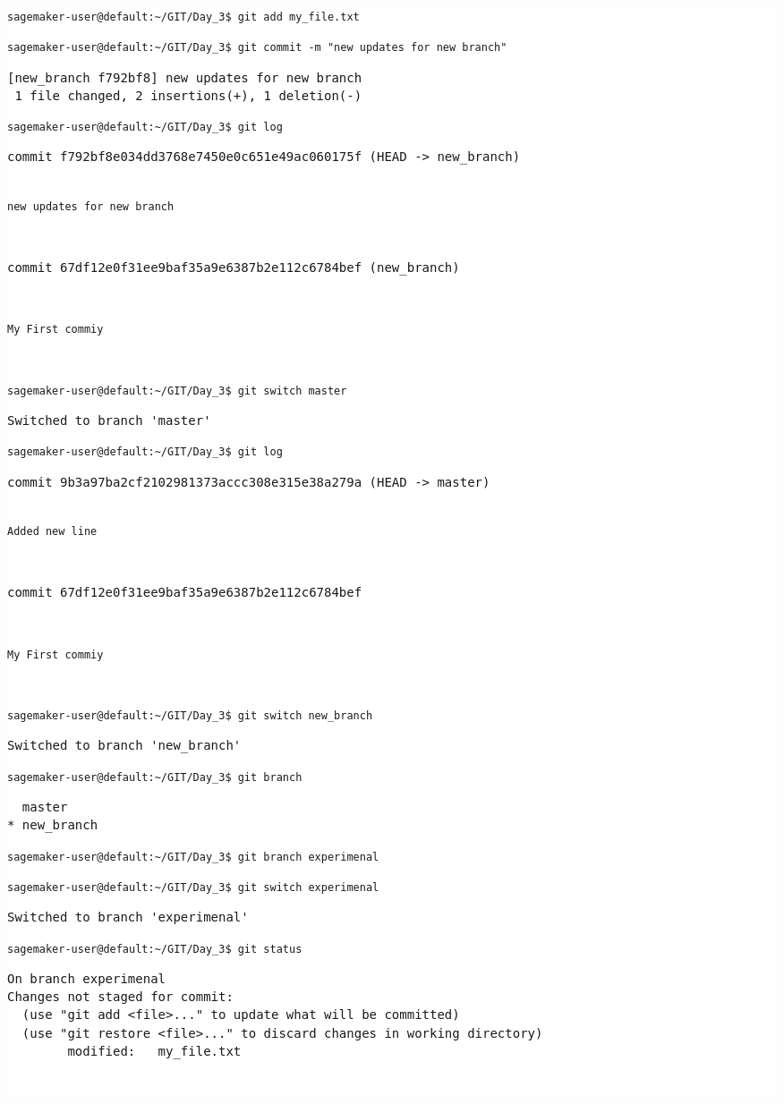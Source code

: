 <p><code>sagemaker-user@default:~/GIT/Day_3$ git add my_file.txt</code></p>

<p><code>sagemaker-user@default:~/GIT/Day_3$ git commit -m "new updates for new branch"</code></p>
<pre>
[new_branch f792bf8] new updates for new branch
 1 file changed, 2 insertions(+), 1 deletion(-)
</pre>

<p><code>sagemaker-user@default:~/GIT/Day_3$ git log</code></p>
<pre>
commit f792bf8e034dd3768e7450e0c651e49ac060175f (HEAD -> new_branch)

    new updates for new branch

commit 67df12e0f31ee9baf35a9e6387b2e112c6784bef (new_branch)

    My First commiy
</pre>

<p><code>sagemaker-user@default:~/GIT/Day_3$ git switch master</code></p>
<pre>
Switched to branch 'master'
</pre>

<p><code>sagemaker-user@default:~/GIT/Day_3$ git log</code></p>
<pre>
commit 9b3a97ba2cf2102981373accc308e315e38a279a (HEAD -> master)

    Added new line

commit 67df12e0f31ee9baf35a9e6387b2e112c6784bef

    My First commiy
</pre>

<p><code>sagemaker-user@default:~/GIT/Day_3$ git switch new_branch</code></p>
<pre>
Switched to branch 'new_branch'
</pre>

<p><code>sagemaker-user@default:~/GIT/Day_3$ git branch</code></p>
<pre>
  master
* new_branch
</pre>

<p><code>sagemaker-user@default:~/GIT/Day_3$ git branch experimenal</code></p>

<p><code>sagemaker-user@default:~/GIT/Day_3$ git switch experimenal</code></p>
<pre>
Switched to branch 'experimenal'
</pre>

<p><code>sagemaker-user@default:~/GIT/Day_3$ git status</code></p>
<pre>
On branch experimenal
Changes not staged for commit:
  (use "git add &lt;file&gt;..." to update what will be committed)
  (use "git restore &lt;file&gt;..." to discard changes in working directory)
        modified:   my_file.txt
